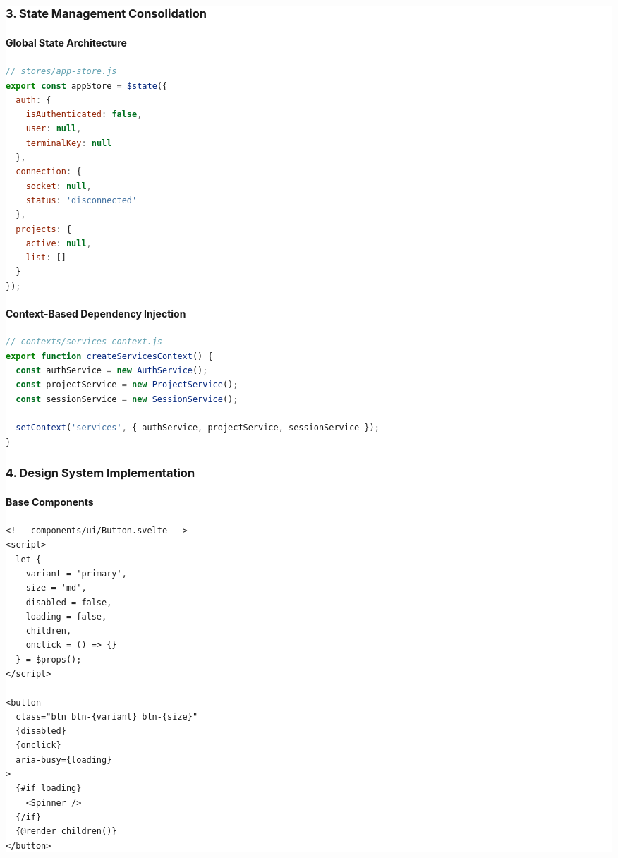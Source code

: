 ### 3. State Management Consolidation

#### Global State Architecture
```javascript
// stores/app-store.js
export const appStore = $state({
  auth: {
    isAuthenticated: false,
    user: null,
    terminalKey: null
  },
  connection: {
    socket: null,
    status: 'disconnected'
  },
  projects: {
    active: null,
    list: []
  }
});
```

#### Context-Based Dependency Injection
```javascript
// contexts/services-context.js
export function createServicesContext() {
  const authService = new AuthService();
  const projectService = new ProjectService();
  const sessionService = new SessionService();
  
  setContext('services', { authService, projectService, sessionService });
}
```

### 4. Design System Implementation

#### Base Components
```svelte
<!-- components/ui/Button.svelte -->
<script>
  let { 
    variant = 'primary',
    size = 'md',
    disabled = false,
    loading = false,
    children,
    onclick = () => {}
  } = $props();
</script>

<button 
  class="btn btn-{variant} btn-{size}"
  {disabled}
  {onclick}
  aria-busy={loading}
>
  {#if loading}
    <Spinner />
  {/if}
  {@render children()}
</button>
```
